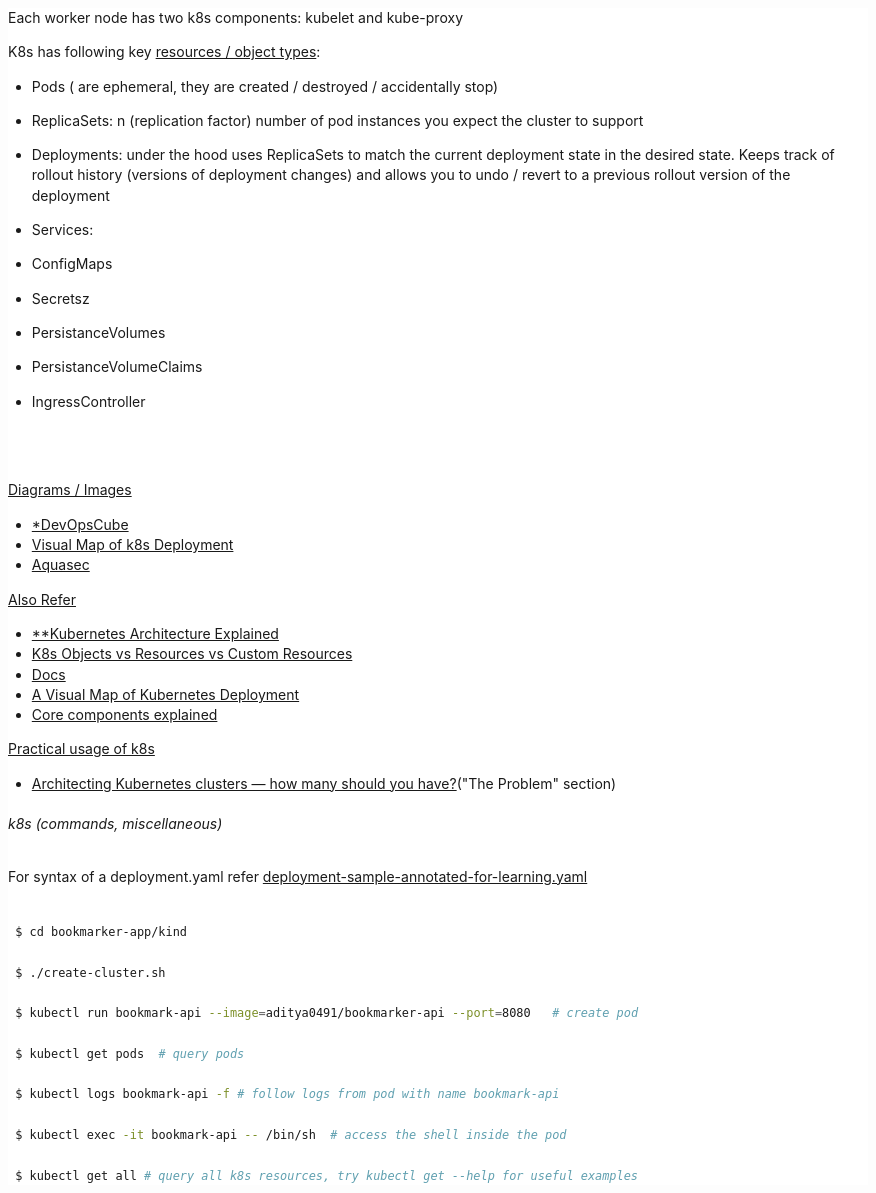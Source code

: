 Each worker node has two k8s components: kubelet and kube-proxy


K8s has following key [resources / object types](https://devopscube.com/kubernetes-objects-resources/):
* Pods ( are ephemeral, they are created / destroyed / accidentally stop)
* ReplicaSets: n (replication factor) number of pod instances you expect the cluster to support 
* Deployments: under the hood uses ReplicaSets to match the current deployment state in 
               the desired state. Keeps track of rollout history (versions of deployment changes) and allows you
               to undo / revert to a previous rollout version of the deployment

* Services: 
* ConfigMaps
* Secretsz
* PersistanceVolumes
* PersistanceVolumeClaims
* IngressController

<br>
<br>

<u> Diagrams / Images </u>
<br>

* [*DevOpsCube](https://devopscube.com/wp-content/uploads/2022/10/kube-api-server.drawio-1.png)
* [Visual Map of k8s Deployment](https://opensource.com/sites/default/files/uploads/pod-chain_0.png)
* [Aquasec](https://www.aquasec.com/wp-content/uploads/2020/11/Kubernetes-101-Architecture-Diagram-768x555.jpg)

<u> Also Refer </u>
<br>

* [**Kubernetes Architecture Explained](https://devopscube.com/kubernetes-architecture-explained/)
* [K8s Objects vs Resources vs Custom Resources](https://devopscube.com/kubernetes-objects-resources/)
* [Docs](https://kubernetes.io/docs/concepts/overview/components/)
* [A Visual Map of Kubernetes Deployment](https://opensource.com/article/22/3/visual-map-kubernetes-deployment)
* [Core components explained](https://spot.io/resources/kubernetes-architecture/11-core-components-explained/)

<u> Practical usage of k8s </u>

* [Architecting Kubernetes clusters — how many should you have?](https://learnk8s.io/how-many-clusters)("The Problem" section)



###### k8s (commands, miscellaneous)

For syntax of a deployment.yaml refer [deployment-sample-annotated-for-learning.yaml](https://github.com/aditya-suripeddi/bookmarker-app/blob/master/notes/deployment-sample-annotated-for-learning.yaml)


```bash

 $ cd bookmarker-app/kind
 
 $ ./create-cluster.sh  
 
 $ kubectl run bookmark-api --image=aditya0491/bookmarker-api --port=8080   # create pod 

 $ kubectl get pods  # query pods
  
 $ kubectl logs bookmark-api -f # follow logs from pod with name bookmark-api
 
 $ kubectl exec -it bookmark-api -- /bin/sh  # access the shell inside the pod
 
 $ kubectl get all # query all k8s resources, try kubectl get --help for useful examples  
```
